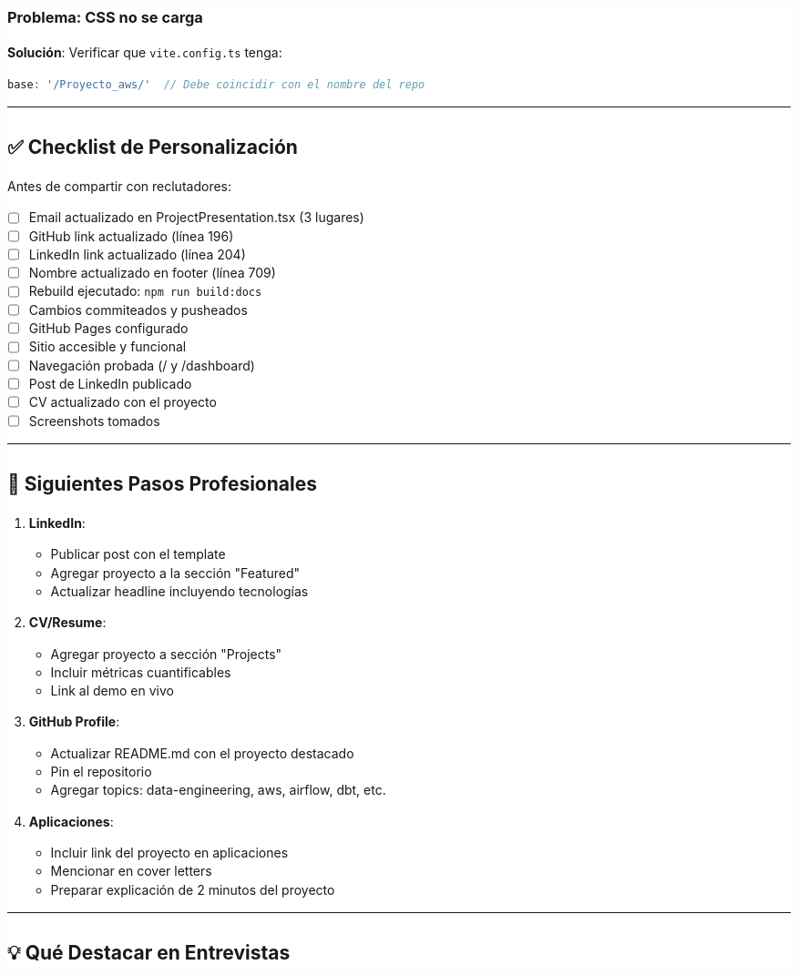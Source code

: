 ### Problema: CSS no se carga
**Solución**: Verificar que `vite.config.ts` tenga:
```typescript
base: '/Proyecto_aws/'  // Debe coincidir con el nombre del repo
```

---

## ✅ Checklist de Personalización

Antes de compartir con reclutadores:

- [ ] Email actualizado en ProjectPresentation.tsx (3 lugares)
- [ ] GitHub link actualizado (línea 196)
- [ ] LinkedIn link actualizado (línea 204)
- [ ] Nombre actualizado en footer (línea 709)
- [ ] Rebuild ejecutado: `npm run build:docs`
- [ ] Cambios commiteados y pusheados
- [ ] GitHub Pages configurado
- [ ] Sitio accesible y funcional
- [ ] Navegación probada (/ y /dashboard)
- [ ] Post de LinkedIn publicado
- [ ] CV actualizado con el proyecto
- [ ] Screenshots tomados

---

## 🎯 Siguientes Pasos Profesionales

1. **LinkedIn**:
   - Publicar post con el template
   - Agregar proyecto a la sección "Featured"
   - Actualizar headline incluyendo tecnologías

2. **CV/Resume**:
   - Agregar proyecto a sección "Projects"
   - Incluir métricas cuantificables
   - Link al demo en vivo

3. **GitHub Profile**:
   - Actualizar README.md con el proyecto destacado
   - Pin el repositorio
   - Agregar topics: data-engineering, aws, airflow, dbt, etc.

4. **Aplicaciones**:
   - Incluir link del proyecto en aplicaciones
   - Mencionar en cover letters
   - Preparar explicación de 2 minutos del proyecto

---

## 💡 Qué Destacar en Entrevistas
